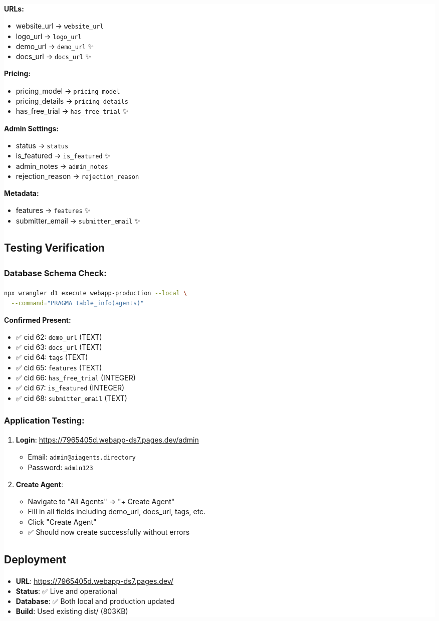 **URLs:**
- website_url → `website_url`
- logo_url → `logo_url`
- demo_url → `demo_url` ✨
- docs_url → `docs_url` ✨

**Pricing:**
- pricing_model → `pricing_model`
- pricing_details → `pricing_details`
- has_free_trial → `has_free_trial` ✨

**Admin Settings:**
- status → `status`
- is_featured → `is_featured` ✨
- admin_notes → `admin_notes`
- rejection_reason → `rejection_reason`

**Metadata:**
- features → `features` ✨
- submitter_email → `submitter_email` ✨

## Testing Verification

### Database Schema Check:
```bash
npx wrangler d1 execute webapp-production --local \
  --command="PRAGMA table_info(agents)"
```

**Confirmed Present:**
- ✅ cid 62: `demo_url` (TEXT)
- ✅ cid 63: `docs_url` (TEXT)
- ✅ cid 64: `tags` (TEXT)
- ✅ cid 65: `features` (TEXT)
- ✅ cid 66: `has_free_trial` (INTEGER)
- ✅ cid 67: `is_featured` (INTEGER)
- ✅ cid 68: `submitter_email` (TEXT)

### Application Testing:

1. **Login**: https://7965405d.webapp-ds7.pages.dev/admin
   - Email: `admin@aiagents.directory`
   - Password: `admin123`

2. **Create Agent**:
   - Navigate to "All Agents" → "+ Create Agent"
   - Fill in all fields including demo_url, docs_url, tags, etc.
   - Click "Create Agent"
   - ✅ Should now create successfully without errors

## Deployment

- **URL**: https://7965405d.webapp-ds7.pages.dev/
- **Status**: ✅ Live and operational
- **Database**: ✅ Both local and production updated
- **Build**: Used existing dist/ (803KB)

